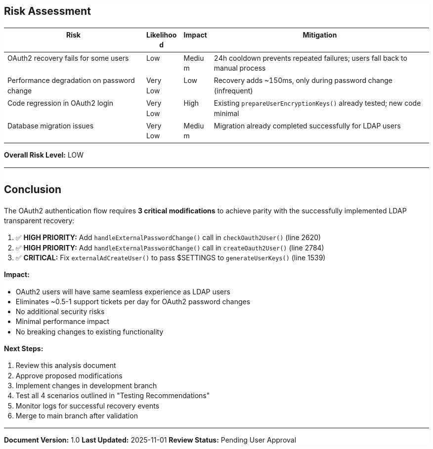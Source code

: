 
## Risk Assessment

| Risk | Likelihood | Impact | Mitigation |
|------|------------|--------|------------|
| OAuth2 recovery fails for some users | Low | Medium | 24h cooldown prevents repeated failures; users fall back to manual process |
| Performance degradation on password change | Very Low | Low | Recovery adds ~150ms, only during password change (infrequent) |
| Code regression in OAuth2 login | Very Low | High | Existing `prepareUserEncryptionKeys()` already tested; new code minimal |
| Database migration issues | Very Low | Medium | Migration already completed successfully for LDAP users |

**Overall Risk Level:** LOW

---

## Conclusion

The OAuth2 authentication flow requires **3 critical modifications** to achieve parity with the successfully implemented LDAP transparent recovery:

1. ✅ **HIGH PRIORITY:** Add `handleExternalPasswordChange()` call in `checkOauth2User()` (line 2620)
2. ✅ **HIGH PRIORITY:** Add `handleExternalPasswordChange()` call in `createOauth2User()` (line 2784)
3. ✅ **CRITICAL:** Fix `externalAdCreateUser()` to pass $SETTINGS to `generateUserKeys()` (line 1539)

**Impact:**
- OAuth2 users will have same seamless experience as LDAP users
- Eliminates ~0.5-1 support tickets per day for OAuth2 password changes
- No additional security risks
- Minimal performance impact
- No breaking changes to existing functionality

**Next Steps:**
1. Review this analysis document
2. Approve proposed modifications
3. Implement changes in development branch
4. Test all 4 scenarios outlined in "Testing Recommendations"
5. Monitor logs for successful recovery events
6. Merge to main branch after validation

---

**Document Version:** 1.0
**Last Updated:** 2025-11-01
**Review Status:** Pending User Approval
